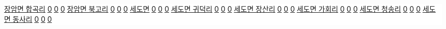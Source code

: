 
  <tr class="item">
    <td><a href="충청남도부여군장암면합곡리">장암면 합곡리</a></td>
    <td><a href="충청남도부여군장암면합곡리">0</a></td>
    <td><a href="충청남도부여군장암면합곡리">0</a></td>
    <td><a href="충청남도부여군장암면합곡리">0</a></td>
  </tr>
    

  <tr class="item">
    <td><a href="충청남도부여군장암면북고리">장암면 북고리</a></td>
    <td><a href="충청남도부여군장암면북고리">0</a></td>
    <td><a href="충청남도부여군장암면북고리">0</a></td>
    <td><a href="충청남도부여군장암면북고리">0</a></td>
  </tr>
    

  <tr class="item">
    <td><a href="충청남도부여군세도면">세도면</a></td>
    <td><a href="충청남도부여군세도면">0</a></td>
    <td><a href="충청남도부여군세도면">0</a></td>
    <td><a href="충청남도부여군세도면">0</a></td>
  </tr>
    

  <tr class="item">
    <td><a href="충청남도부여군세도면귀덕리">세도면 귀덕리</a></td>
    <td><a href="충청남도부여군세도면귀덕리">0</a></td>
    <td><a href="충청남도부여군세도면귀덕리">0</a></td>
    <td><a href="충청남도부여군세도면귀덕리">0</a></td>
  </tr>
    

  <tr class="item">
    <td><a href="충청남도부여군세도면장산리">세도면 장산리</a></td>
    <td><a href="충청남도부여군세도면장산리">0</a></td>
    <td><a href="충청남도부여군세도면장산리">0</a></td>
    <td><a href="충청남도부여군세도면장산리">0</a></td>
  </tr>
    

  <tr class="item">
    <td><a href="충청남도부여군세도면가회리">세도면 가회리</a></td>
    <td><a href="충청남도부여군세도면가회리">0</a></td>
    <td><a href="충청남도부여군세도면가회리">0</a></td>
    <td><a href="충청남도부여군세도면가회리">0</a></td>
  </tr>
    

  <tr class="item">
    <td><a href="충청남도부여군세도면청송리">세도면 청송리</a></td>
    <td><a href="충청남도부여군세도면청송리">0</a></td>
    <td><a href="충청남도부여군세도면청송리">0</a></td>
    <td><a href="충청남도부여군세도면청송리">0</a></td>
  </tr>
    

  <tr class="item">
    <td><a href="충청남도부여군세도면동사리">세도면 동사리</a></td>
    <td><a href="충청남도부여군세도면동사리">0</a></td>
    <td><a href="충청남도부여군세도면동사리">0</a></td>
    <td><a href="충청남도부여군세도면동사리">0</a></td>
  </tr>
    